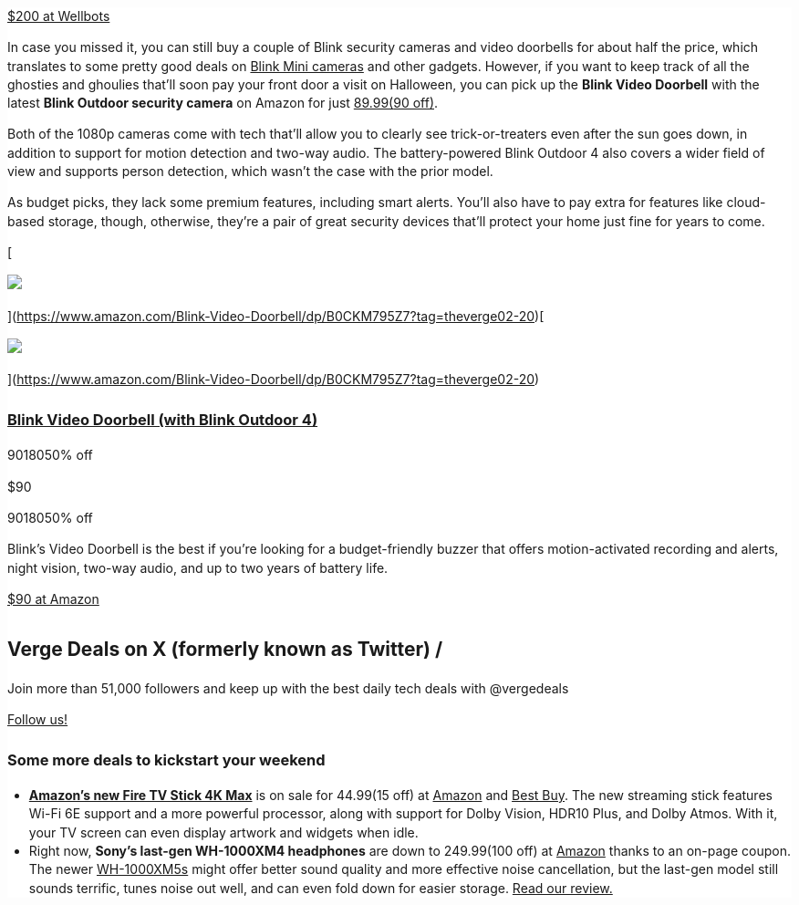[$200 at Wellbots](https://www.wellbots.com/products/google-pixel-watch)

In case you missed it, you can still buy a couple of Blink security cameras and video doorbells for about half the price, which translates to some pretty good deals on [Blink Mini cameras](https://www.amazon.com/Blink-Mini-White-3Cam/dp/B08PBR83NM?tag=theverge02-20) and other gadgets. However, if you want to keep track of all the ghosties and ghoulies that’ll soon pay your front door a visit on Halloween, you can pick up the **Blink Video Doorbell** with the latest **Blink Outdoor security camera** on Amazon for just [$89.99 ($90 off)](https://www.amazon.com/Blink-Video-Doorbell/dp/B0CKM795Z7?tag=theverge02-20).

Both of the 1080p cameras come with tech that’ll allow you to clearly see trick-or-treaters even after the sun goes down, in addition to support for motion detection and two-way audio. The battery-powered Blink Outdoor 4 also covers a wider field of view and supports person detection, which wasn’t the case with the prior model.

As budget picks, they lack some premium features, including smart alerts. You’ll also have to pay extra for features like cloud-based storage, though, otherwise, they’re a pair of great security devices that’ll protect your home just fine for years to come.

[![](data:image/gif;base64,R0lGODlhAQABAIAAAAAAAP///yH5BAEAAAAALAAAAAABAAEAAAIBRAA7)

![](https://duet-cdn.vox-cdn.com/thumbor/0x0:1080x1080/2400x2400/filters:focal(540x540:541x541):format(webp)/cdn.vox-cdn.com/uploads/chorus_asset/file/25028819/theblinkvideodoorbell.jpg)

](https://www.amazon.com/Blink-Video-Doorbell/dp/B0CKM795Z7?tag=theverge02-20)[![](data:image/gif;base64,R0lGODlhAQABAIAAAAAAAP///yH5BAEAAAAALAAAAAABAAEAAAIBRAA7)

![](https://duet-cdn.vox-cdn.com/thumbor/0x0:1080x1080/2400x1600/filters:focal(540x540:541x541):format(webp)/cdn.vox-cdn.com/uploads/chorus_asset/file/25028819/theblinkvideodoorbell.jpg)

](https://www.amazon.com/Blink-Video-Doorbell/dp/B0CKM795Z7?tag=theverge02-20)

### [Blink Video Doorbell (with Blink Outdoor 4)](https://www.amazon.com/Blink-Video-Doorbell/dp/B0CKM795Z7?tag=theverge02-20)

$90$18050% off

$90

$90$18050% off

Blink’s Video Doorbell is the best if you’re looking for a budget-friendly buzzer that offers motion-activated recording and alerts, night vision, two-way audio, and up to two years of battery life.

[$90 at Amazon](https://www.amazon.com/Blink-Video-Doorbell/dp/B0CKM795Z7?tag=theverge02-20)

Verge Deals on X (formerly known as Twitter) /
----------------------------------------------

Join more than 51,000 followers and keep up with the best daily tech deals with @vergedeals

[Follow us!](http://bit.ly/2JzR5Ud)

### Some more deals to kickstart your weekend

*   [**Amazon’s new Fire TV Stick 4K Max**](https://www.theverge.com/2023/9/20/23882154/amazon-fire-tv-stick-4k-max-soundbar-announced) is on sale for $44.99 ($15 off) at [Amazon](https://www.amazon.com/all-new-amazon-fire-tv-stick-4k-max/dp/B0BP9SNVH9?tag=theverge02-20) and [Best Buy](https://howl.me/ckSEDxB0Zcd). The new streaming stick features Wi-Fi 6E support and a more powerful processor, along with support for Dolby Vision, HDR10 Plus, and Dolby Atmos. With it, your TV screen can even display artwork and widgets when idle.
*   Right now, **Sony’s last-gen WH-1000XM4 headphones** are down to $249.99 ($100 off) at [Amazon](https://www.amazon.com/Sony-WH-1000XM4-Canceling-Headphones-Phone-Call/dp/B0863TXGM3/?tag=theverge02-20) thanks to an on-page coupon. The newer [WH-1000XM5s](https://www.theverge.com/23067645/sony-wh-1000xm5-noise-canceling-headphones-review) might offer better sound quality and more effective noise cancellation, but the last-gen model still sounds terrific, tunes noise out well, and can even fold down for easier storage. [Read our review.](https://www.theverge.com/21356313/sony-1000xm4-noise-canceling-headphones-review-price-specs-features)